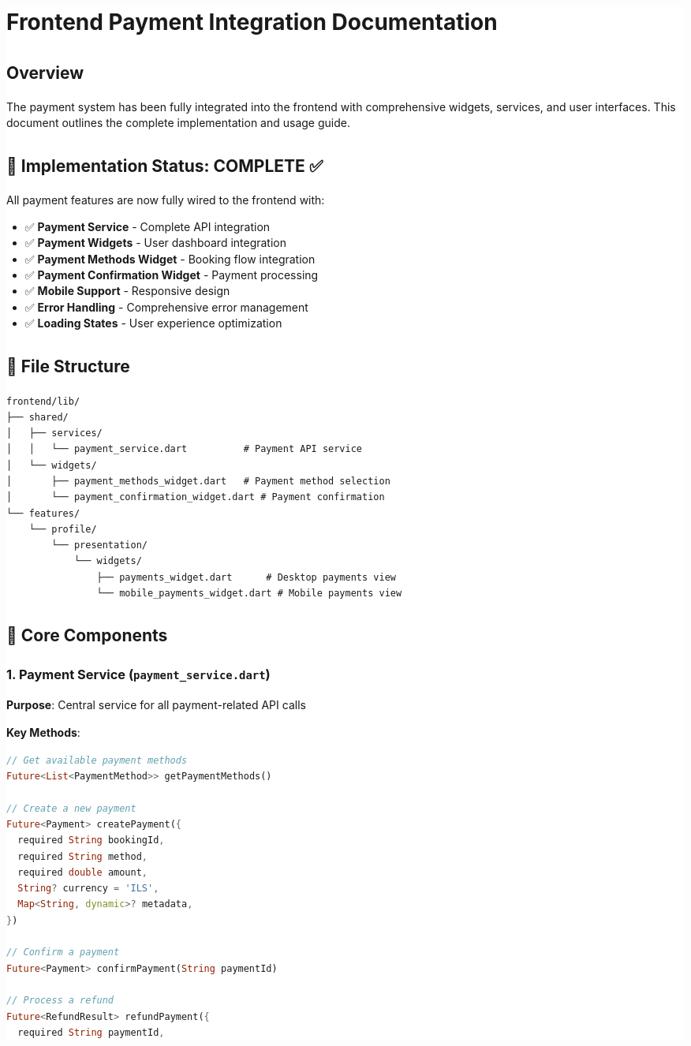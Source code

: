 # Frontend Payment Integration Documentation

## Overview

The payment system has been fully integrated into the frontend with comprehensive widgets, services, and user interfaces. This document outlines the complete implementation and usage guide.

## 🎯 **Implementation Status: COMPLETE** ✅

All payment features are now fully wired to the frontend with:
- ✅ **Payment Service** - Complete API integration
- ✅ **Payment Widgets** - User dashboard integration
- ✅ **Payment Methods Widget** - Booking flow integration
- ✅ **Payment Confirmation Widget** - Payment processing
- ✅ **Mobile Support** - Responsive design
- ✅ **Error Handling** - Comprehensive error management
- ✅ **Loading States** - User experience optimization

## 📁 **File Structure**

```
frontend/lib/
├── shared/
│   ├── services/
│   │   └── payment_service.dart          # Payment API service
│   └── widgets/
│       ├── payment_methods_widget.dart   # Payment method selection
│       └── payment_confirmation_widget.dart # Payment confirmation
└── features/
    └── profile/
        └── presentation/
            └── widgets/
                ├── payments_widget.dart      # Desktop payments view
                └── mobile_payments_widget.dart # Mobile payments view
```

## 🔧 **Core Components**

### 1. Payment Service (`payment_service.dart`)

**Purpose**: Central service for all payment-related API calls

**Key Methods**:
```dart
// Get available payment methods
Future<List<PaymentMethod>> getPaymentMethods()

// Create a new payment
Future<Payment> createPayment({
  required String bookingId,
  required String method,
  required double amount,
  String? currency = 'ILS',
  Map<String, dynamic>? metadata,
})

// Confirm a payment
Future<Payment> confirmPayment(String paymentId)

// Process a refund
Future<RefundResult> refundPayment({
  required String paymentId,
```